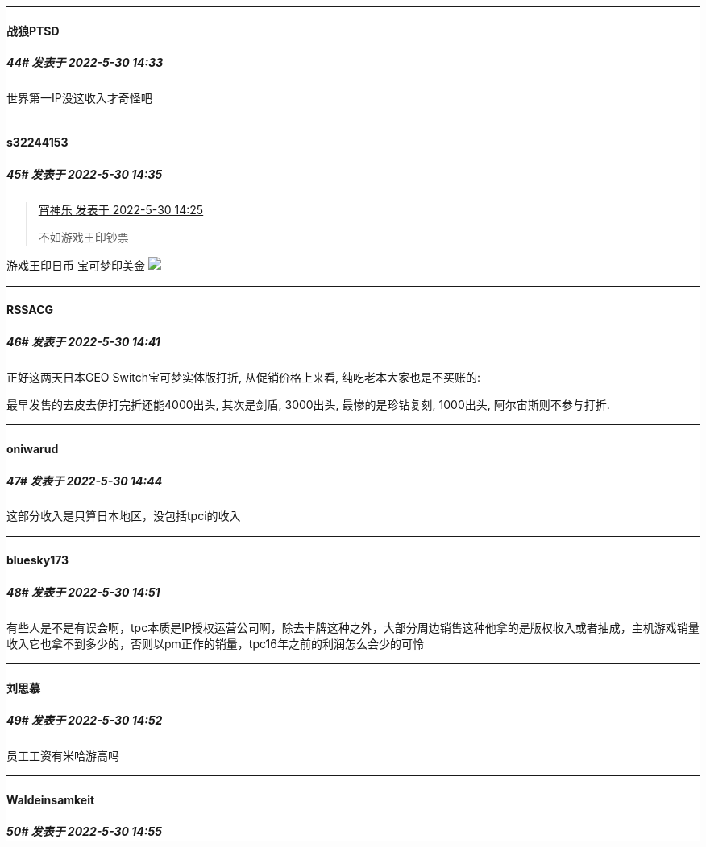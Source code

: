 *****

####  战狼PTSD  
##### 44#       发表于 2022-5-30 14:33

世界第一IP没这收入才奇怪吧

*****

####  s32244153  
##### 45#       发表于 2022-5-30 14:35

<blockquote><a href="httphttps://bbs.saraba1st.com/2b/forum.php?mod=redirect&amp;goto=findpost&amp;pid=56053755&amp;ptid=2072213" target="_blank">宵神乐 发表于 2022-5-30 14:25</a>

不如游戏王印钞票</blockquote>
游戏王印日币 宝可梦印美金
<img src="https://static.saraba1st.com/image/smiley/face2017/245.png" referrerpolicy="no-referrer">

*****

####  RSSACG  
##### 46#       发表于 2022-5-30 14:41

正好这两天日本GEO Switch宝可梦实体版打折, 从促销价格上来看, 纯吃老本大家也是不买账的: 

最早发售的去皮去伊打完折还能4000出头, 其次是剑盾, 3000出头, 最惨的是珍钻复刻, 1000出头, 阿尔宙斯则不参与打折. 

*****

####  oniwarud  
##### 47#       发表于 2022-5-30 14:44

这部分收入是只算日本地区，没包括tpci的收入

*****

####  bluesky173  
##### 48#       发表于 2022-5-30 14:51

有些人是不是有误会啊，tpc本质是IP授权运营公司啊，除去卡牌这种之外，大部分周边销售这种他拿的是版权收入或者抽成，主机游戏销量收入它也拿不到多少的，否则以pm正作的销量，tpc16年之前的利润怎么会少的可怜

*****

####  刘思慕  
##### 49#       发表于 2022-5-30 14:52

员工工资有米哈游高吗

*****

####  Waldeinsamkeit  
##### 50#       发表于 2022-5-30 14:55
